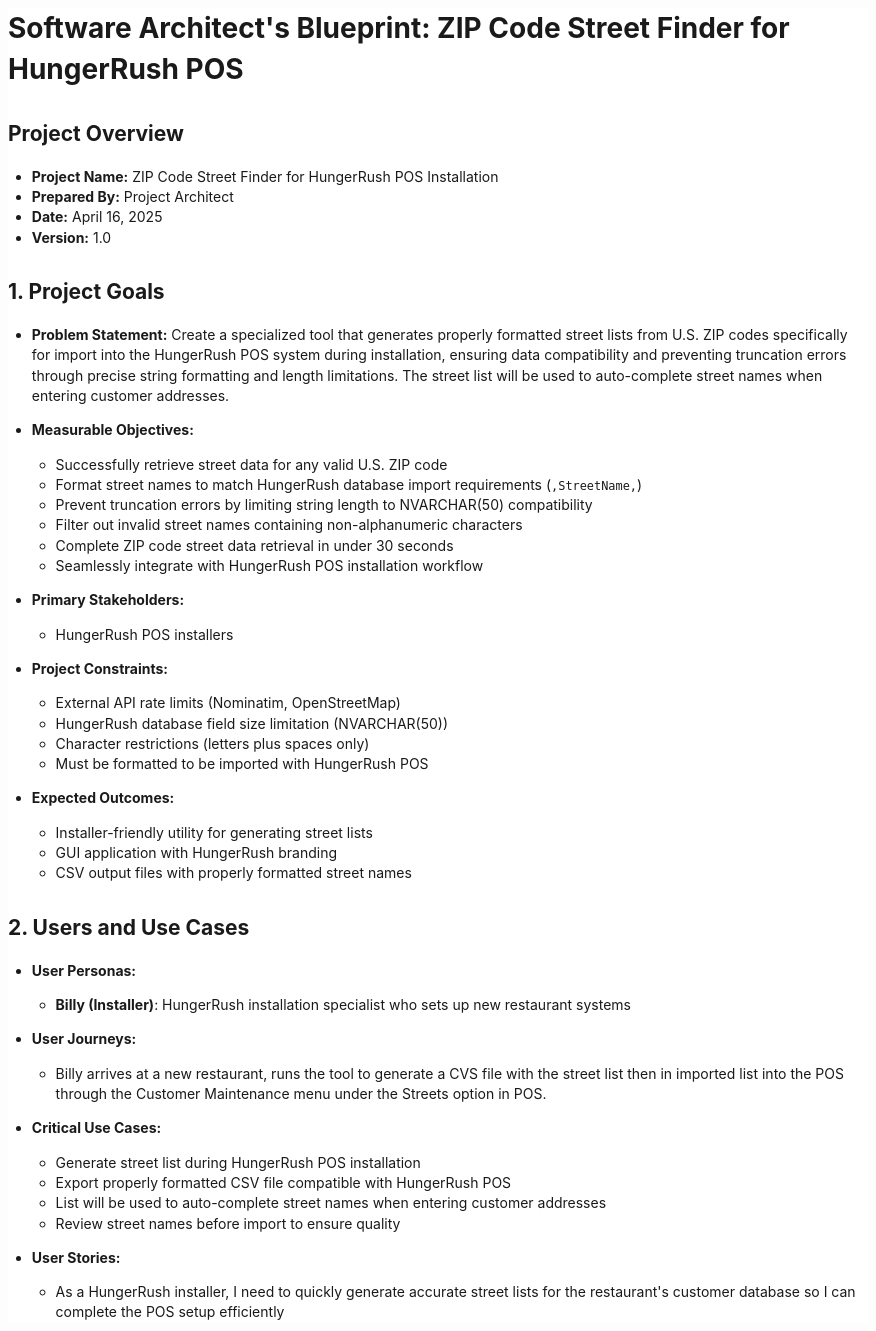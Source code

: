 # Software Architect's Blueprint: ZIP Code Street Finder for HungerRush POS

## Project Overview

- **Project Name:** ZIP Code Street Finder for HungerRush POS Installation
- **Prepared By:** Project Architect
- **Date:** April 16, 2025
- **Version:** 1.0

## 1. Project Goals

- **Problem Statement:** Create a specialized tool that generates properly formatted street lists from U.S. ZIP codes specifically for import into the HungerRush POS system during installation, ensuring data compatibility and preventing truncation errors through precise string formatting and length limitations. The street list will be used to auto-complete street names when entering customer addresses.

- **Measurable Objectives:**
    - Successfully retrieve street data for any valid U.S. ZIP code
    - Format street names to match HungerRush database import requirements (`,StreetName,`)
    - Prevent truncation errors by limiting string length to NVARCHAR(50) compatibility
    - Filter out invalid street names containing non-alphanumeric characters
    - Complete ZIP code street data retrieval in under 30 seconds
    - Seamlessly integrate with HungerRush POS installation workflow
- **Primary Stakeholders:**
    - HungerRush POS installers 

- **Project Constraints:**
    - External API rate limits (Nominatim, OpenStreetMap)
    - HungerRush database field size limitation (NVARCHAR(50))
    - Character restrictions (letters plus spaces only)
    - Must be formatted to be imported with HungerRush POS

- **Expected Outcomes:**
    - Installer-friendly utility for generating street lists
    - GUI application with HungerRush branding
    - CSV output files with properly formatted street names
## 2. Users and Use Cases

- **User Personas:**
    - **Billy (Installer)**: HungerRush installation specialist who sets up new restaurant systems

- **User Journeys:**
    - Billy arrives at a new restaurant, runs the tool to generate a CVS file with the street list then in  imported list into the POS through the Customer Maintenance menu under the Streets option in POS.
    
- **Critical Use Cases:**
    - Generate street list during HungerRush POS installation
    - Export properly formatted CSV file compatible with HungerRush POS
    - List will be used to auto-complete street names when entering customer addresses
    - Review street names before import to ensure quality
- **User Stories:**
    - As a HungerRush installer, I need to quickly generate accurate street lists for the restaurant's customer database so I can complete the POS setup efficiently

